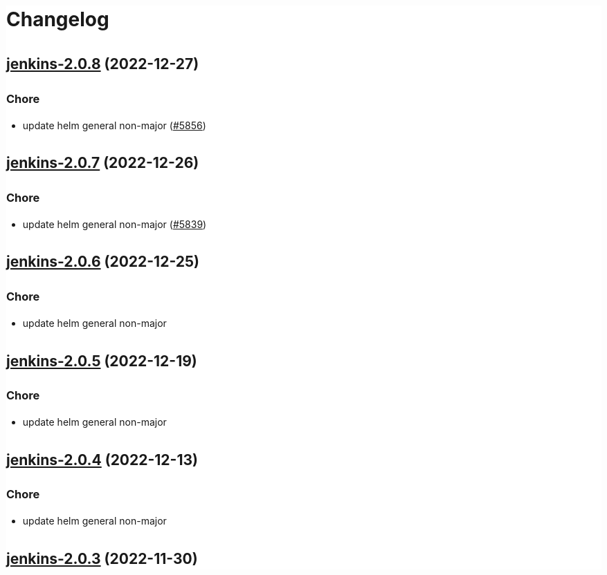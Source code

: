 # Changelog



## [jenkins-2.0.8](https://github.com/truecharts/charts/compare/jenkins-2.0.7...jenkins-2.0.8) (2022-12-27)

### Chore

- update helm general non-major ([#5856](https://github.com/truecharts/charts/issues/5856))
  
  


## [jenkins-2.0.7](https://github.com/truecharts/charts/compare/jenkins-2.0.6...jenkins-2.0.7) (2022-12-26)

### Chore

- update helm general non-major ([#5839](https://github.com/truecharts/charts/issues/5839))
  
  


## [jenkins-2.0.6](https://github.com/truecharts/charts/compare/jenkins-2.0.5...jenkins-2.0.6) (2022-12-25)

### Chore

- update helm general non-major
  
  


## [jenkins-2.0.5](https://github.com/truecharts/charts/compare/jenkins-2.0.4...jenkins-2.0.5) (2022-12-19)

### Chore

- update helm general non-major
  
  


## [jenkins-2.0.4](https://github.com/truecharts/charts/compare/jenkins-2.0.3...jenkins-2.0.4) (2022-12-13)

### Chore

- update helm general non-major
  
  


## [jenkins-2.0.3](https://github.com/truecharts/charts/compare/jenkins-2.0.1...jenkins-2.0.3) (2022-11-30)
